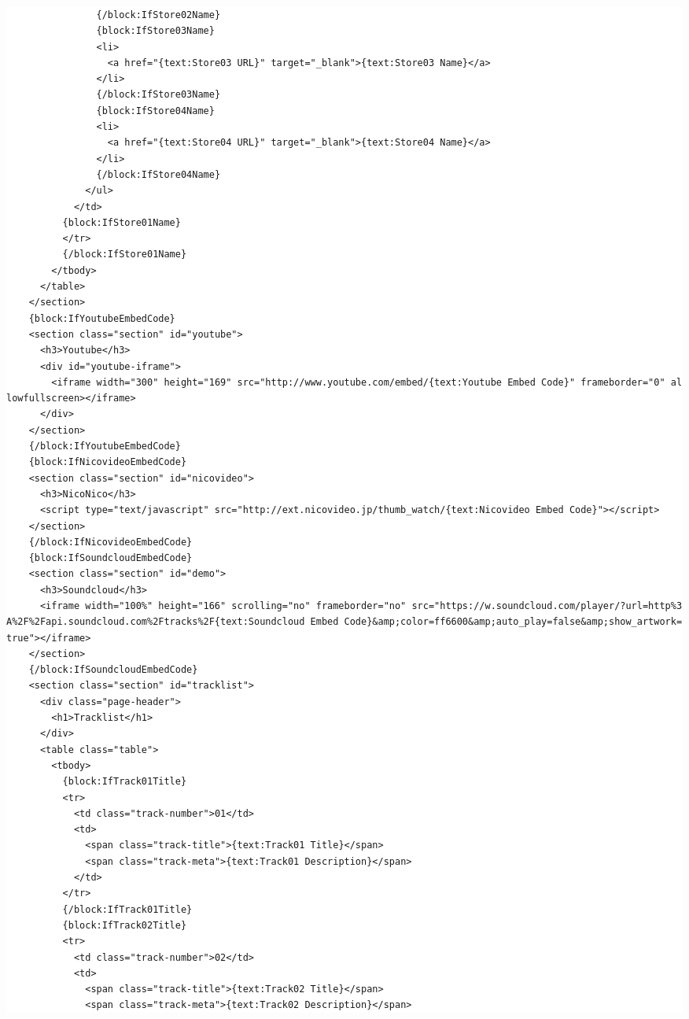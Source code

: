                     {/block:IfStore02Name}
                    {block:IfStore03Name}
                    <li>
                      <a href="{text:Store03 URL}" target="_blank">{text:Store03 Name}</a>
                    </li>
                    {/block:IfStore03Name}
                    {block:IfStore04Name}
                    <li>
                      <a href="{text:Store04 URL}" target="_blank">{text:Store04 Name}</a>
                    </li>
                    {/block:IfStore04Name}
                  </ul>
                </td>
              {block:IfStore01Name}
              </tr>
              {/block:IfStore01Name}
            </tbody>
          </table>
        </section>
        {block:IfYoutubeEmbedCode}
        <section class="section" id="youtube">
          <h3>Youtube</h3>
          <div id="youtube-iframe">
            <iframe width="300" height="169" src="http://www.youtube.com/embed/{text:Youtube Embed Code}" frameborder="0" allowfullscreen></iframe>
          </div>
        </section>
        {/block:IfYoutubeEmbedCode}
        {block:IfNicovideoEmbedCode}
        <section class="section" id="nicovideo">
          <h3>NicoNico</h3>
          <script type="text/javascript" src="http://ext.nicovideo.jp/thumb_watch/{text:Nicovideo Embed Code}"></script>
        </section>
        {/block:IfNicovideoEmbedCode}
        {block:IfSoundcloudEmbedCode}
        <section class="section" id="demo">
          <h3>Soundcloud</h3>
          <iframe width="100%" height="166" scrolling="no" frameborder="no" src="https://w.soundcloud.com/player/?url=http%3A%2F%2Fapi.soundcloud.com%2Ftracks%2F{text:Soundcloud Embed Code}&amp;color=ff6600&amp;auto_play=false&amp;show_artwork=true"></iframe>
        </section>
        {/block:IfSoundcloudEmbedCode}
        <section class="section" id="tracklist">
          <div class="page-header">
            <h1>Tracklist</h1>
          </div>
          <table class="table">
            <tbody>
              {block:IfTrack01Title}
              <tr>
                <td class="track-number">01</td>
                <td>
                  <span class="track-title">{text:Track01 Title}</span>
                  <span class="track-meta">{text:Track01 Description}</span>
                </td>
              </tr>
              {/block:IfTrack01Title}
              {block:IfTrack02Title}
              <tr>
                <td class="track-number">02</td>
                <td>
                  <span class="track-title">{text:Track02 Title}</span>
                  <span class="track-meta">{text:Track02 Description}</span>